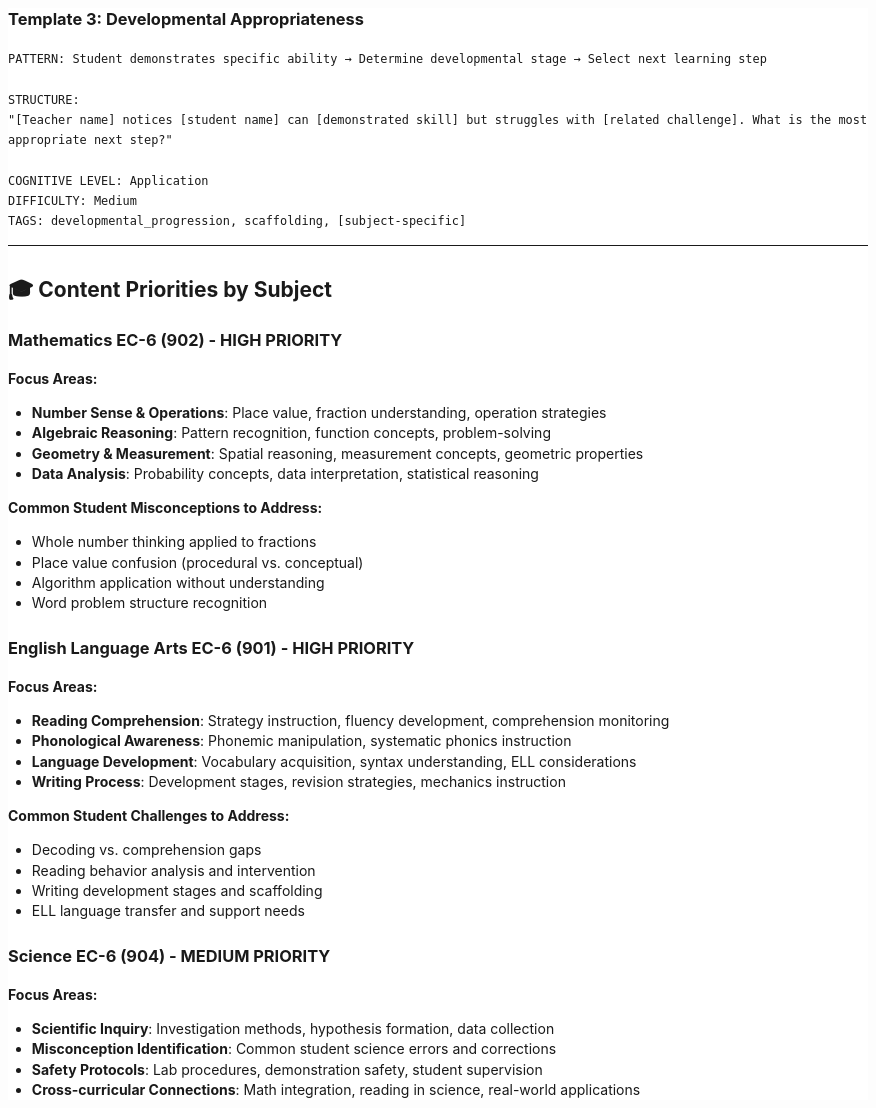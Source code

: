 ### **Template 3: Developmental Appropriateness**
```
PATTERN: Student demonstrates specific ability → Determine developmental stage → Select next learning step

STRUCTURE:
"[Teacher name] notices [student name] can [demonstrated skill] but struggles with [related challenge]. What is the most appropriate next step?"

COGNITIVE LEVEL: Application
DIFFICULTY: Medium
TAGS: developmental_progression, scaffolding, [subject-specific]
```

---

## 🎓 **Content Priorities by Subject**

### **Mathematics EC-6 (902) - HIGH PRIORITY**
**Focus Areas:**
- **Number Sense & Operations**: Place value, fraction understanding, operation strategies
- **Algebraic Reasoning**: Pattern recognition, function concepts, problem-solving
- **Geometry & Measurement**: Spatial reasoning, measurement concepts, geometric properties
- **Data Analysis**: Probability concepts, data interpretation, statistical reasoning

**Common Student Misconceptions to Address:**
- Whole number thinking applied to fractions
- Place value confusion (procedural vs. conceptual)
- Algorithm application without understanding
- Word problem structure recognition

### **English Language Arts EC-6 (901) - HIGH PRIORITY**
**Focus Areas:**
- **Reading Comprehension**: Strategy instruction, fluency development, comprehension monitoring
- **Phonological Awareness**: Phonemic manipulation, systematic phonics instruction
- **Language Development**: Vocabulary acquisition, syntax understanding, ELL considerations
- **Writing Process**: Development stages, revision strategies, mechanics instruction

**Common Student Challenges to Address:**
- Decoding vs. comprehension gaps
- Reading behavior analysis and intervention
- Writing development stages and scaffolding
- ELL language transfer and support needs

### **Science EC-6 (904) - MEDIUM PRIORITY**
**Focus Areas:**
- **Scientific Inquiry**: Investigation methods, hypothesis formation, data collection
- **Misconception Identification**: Common student science errors and corrections
- **Safety Protocols**: Lab procedures, demonstration safety, student supervision
- **Cross-curricular Connections**: Math integration, reading in science, real-world applications
